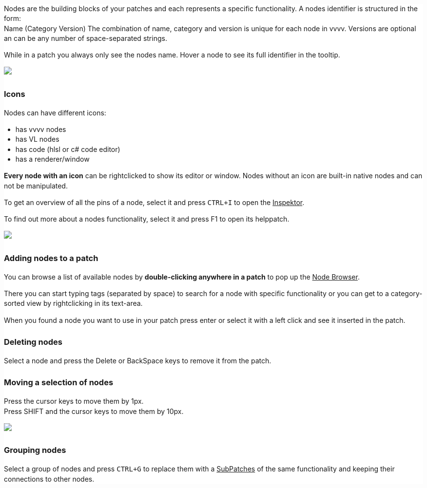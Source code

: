 
Nodes are the building blocks of your patches and each represents a specific functionality. A nodes identifier is structured in the form:  
 Name (Category Version)
The combination of name, category and version is unique for each node in vvvv. Versions are optional an can be any number of space-separated strings.  

While in a patch you always only see the nodes name. Hover a node to see its full identifier in the tooltip.  



![](~/img/BasicPatching_NodeIcons5.png "")   


### Icons
Nodes can have different icons:  
* has vvvv nodes  
* has VL nodes  
* has code (hlsl or c# code editor)  
* has a renderer/window  

**Every node with an icon** can be rightclicked to show its editor or window. Nodes without an icon are built-in native nodes and can not be manipulated.  

To get an overview of all the pins of a node, select it and press <kbd>CTRL+I</kbd> to open the [Inspektor](xref:9666611a-6f15-4b33-8300-69f56d9ec7d4).  

To find out more about a nodes functionality, select it and press F1 to open its helppatch.  



![](~/img/BasicPatching_NodeBrowser.png "")   


### Adding nodes to a patch
You can browse a list of available nodes by **double-clicking anywhere in a patch** to pop up the [Node Browser](xref:eeb8526d-0085-4219-a138-32ac397853f1).   

There you can start typing tags (separated by space) to search for a node with specific functionality or you can get to a category-sorted view by rightclicking in its text-area.   

When you found a node you want to use in your patch press enter or select it with a left click and see it inserted in the patch.  

### Deleting nodes
Select a node and press the Delete or BackSpace keys to remove it from the patch.   

### Moving a selection of nodes
Press the cursor keys to move them by 1px.  
Press SHIFT and the cursor keys to move them by 10px.  



![](~/img/BasicPatching_GroupingNodes3.png "")   

### Grouping nodes
Select a group of nodes and press <kbd>CTRL+G</kbd> to replace them with a [SubPatches](xref:b66f153a-f7c3-4867-a8c9-bce69861d759) of the same functionality and keeping their connections to other nodes.   
